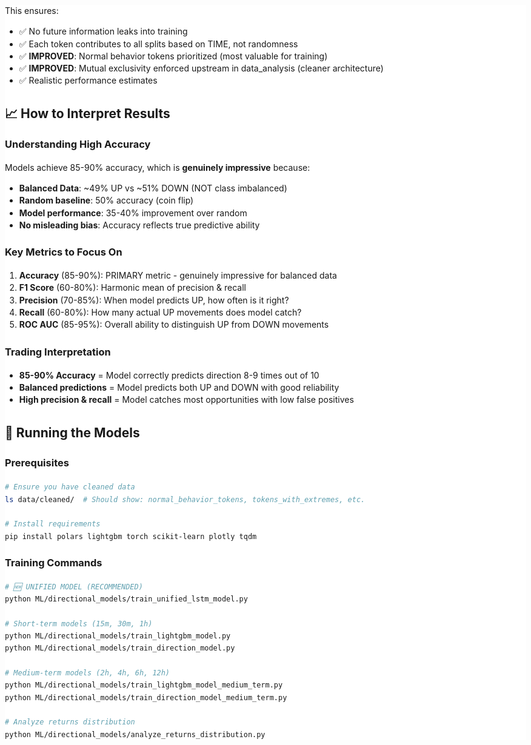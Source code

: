 This ensures:
- ✅ No future information leaks into training
- ✅ Each token contributes to all splits based on TIME, not randomness  
- ✅ **IMPROVED**: Normal behavior tokens prioritized (most valuable for training)
- ✅ **IMPROVED**: Mutual exclusivity enforced upstream in data_analysis (cleaner architecture)
- ✅ Realistic performance estimates

## 📈 **How to Interpret Results**

### **Understanding High Accuracy**
Models achieve 85-90% accuracy, which is **genuinely impressive** because:

- **Balanced Data**: ~49% UP vs ~51% DOWN (NOT class imbalanced)
- **Random baseline**: 50% accuracy (coin flip)
- **Model performance**: 35-40% improvement over random
- **No misleading bias**: Accuracy reflects true predictive ability

### **Key Metrics to Focus On**
1. **Accuracy** (85-90%): PRIMARY metric - genuinely impressive for balanced data
2. **F1 Score** (60-80%): Harmonic mean of precision & recall
3. **Precision** (70-85%): When model predicts UP, how often is it right?
4. **Recall** (60-80%): How many actual UP movements does model catch?
5. **ROC AUC** (85-95%): Overall ability to distinguish UP from DOWN movements

### **Trading Interpretation**
- **85-90% Accuracy** = Model correctly predicts direction 8-9 times out of 10
- **Balanced predictions** = Model predicts both UP and DOWN with good reliability
- **High precision & recall** = Model catches most opportunities with low false positives

## 🚀 **Running the Models**

### **Prerequisites**
```bash
# Ensure you have cleaned data
ls data/cleaned/  # Should show: normal_behavior_tokens, tokens_with_extremes, etc.

# Install requirements
pip install polars lightgbm torch scikit-learn plotly tqdm
```

### **Training Commands**

```bash
# 🆕 UNIFIED MODEL (RECOMMENDED)
python ML/directional_models/train_unified_lstm_model.py

# Short-term models (15m, 30m, 1h)
python ML/directional_models/train_lightgbm_model.py
python ML/directional_models/train_direction_model.py

# Medium-term models (2h, 4h, 6h, 12h) 
python ML/directional_models/train_lightgbm_model_medium_term.py
python ML/directional_models/train_direction_model_medium_term.py

# Analyze returns distribution
python ML/directional_models/analyze_returns_distribution.py
```
